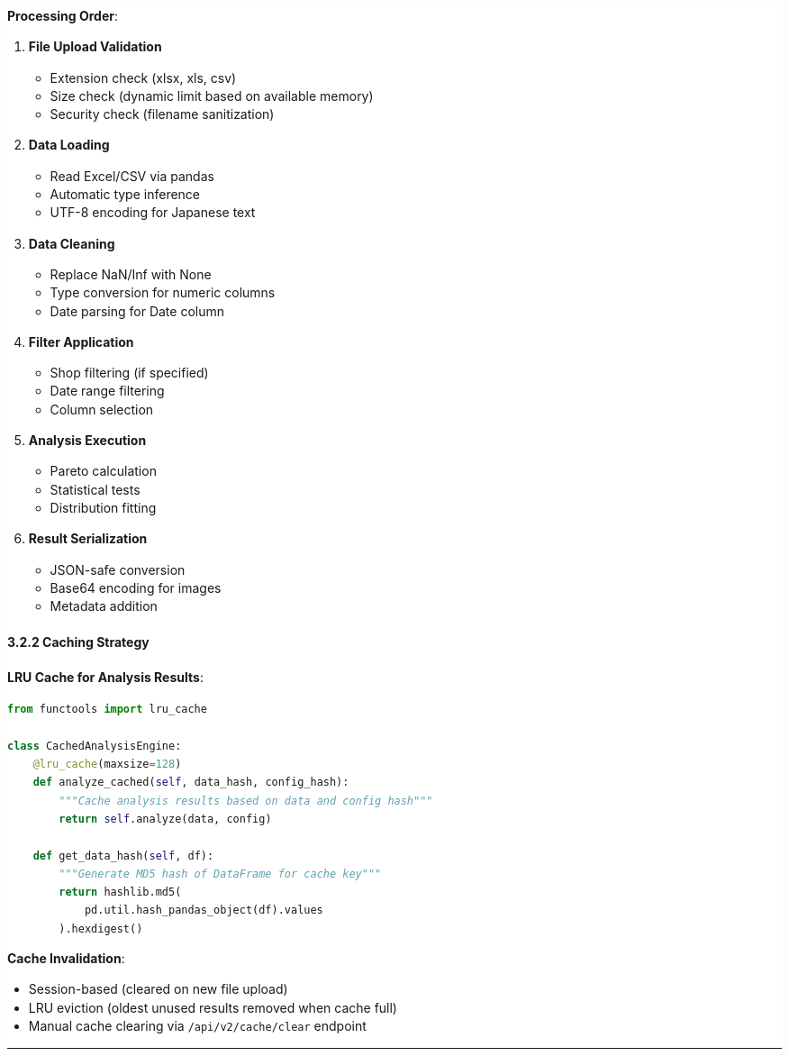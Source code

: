 **Processing Order**:

1. **File Upload Validation**
   - Extension check (xlsx, xls, csv)
   - Size check (dynamic limit based on available memory)
   - Security check (filename sanitization)

2. **Data Loading**
   - Read Excel/CSV via pandas
   - Automatic type inference
   - UTF-8 encoding for Japanese text

3. **Data Cleaning**
   - Replace NaN/Inf with None
   - Type conversion for numeric columns
   - Date parsing for Date column

4. **Filter Application**
   - Shop filtering (if specified)
   - Date range filtering
   - Column selection

5. **Analysis Execution**
   - Pareto calculation
   - Statistical tests
   - Distribution fitting

6. **Result Serialization**
   - JSON-safe conversion
   - Base64 encoding for images
   - Metadata addition

#### 3.2.2 Caching Strategy

**LRU Cache for Analysis Results**:

```python
from functools import lru_cache

class CachedAnalysisEngine:
    @lru_cache(maxsize=128)
    def analyze_cached(self, data_hash, config_hash):
        """Cache analysis results based on data and config hash"""
        return self.analyze(data, config)

    def get_data_hash(self, df):
        """Generate MD5 hash of DataFrame for cache key"""
        return hashlib.md5(
            pd.util.hash_pandas_object(df).values
        ).hexdigest()
```

**Cache Invalidation**:
- Session-based (cleared on new file upload)
- LRU eviction (oldest unused results removed when cache full)
- Manual cache clearing via `/api/v2/cache/clear` endpoint

---